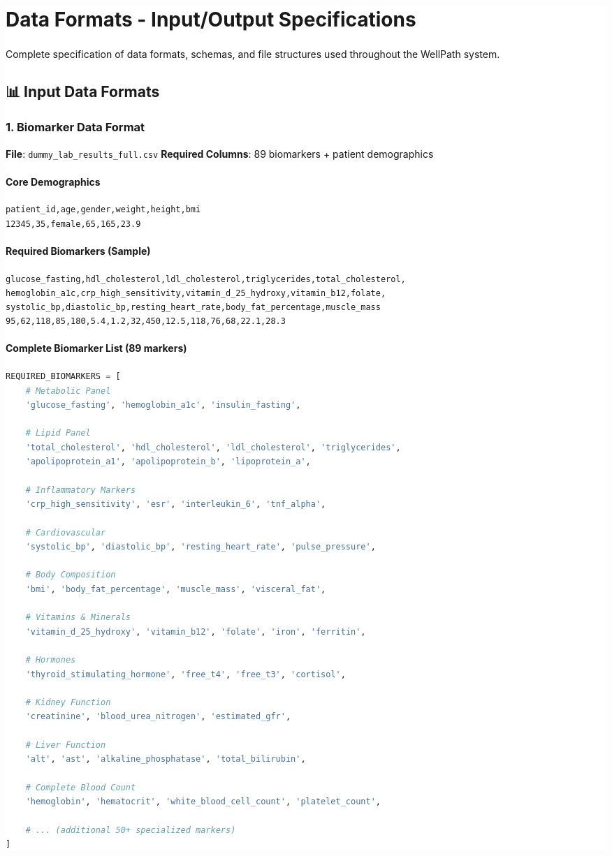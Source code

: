 # Data Formats - Input/Output Specifications

Complete specification of data formats, schemas, and file structures used throughout the WellPath system.

## 📊 Input Data Formats

### 1. Biomarker Data Format
**File**: `dummy_lab_results_full.csv`
**Required Columns**: 89 biomarkers + patient demographics

#### Core Demographics
```csv
patient_id,age,gender,weight,height,bmi
12345,35,female,65,165,23.9
```

#### Required Biomarkers (Sample)
```csv
glucose_fasting,hdl_cholesterol,ldl_cholesterol,triglycerides,total_cholesterol,
hemoglobin_a1c,crp_high_sensitivity,vitamin_d_25_hydroxy,vitamin_b12,folate,
systolic_bp,diastolic_bp,resting_heart_rate,body_fat_percentage,muscle_mass
95,62,118,85,180,5.4,1.2,32,450,12.5,118,76,68,22.1,28.3
```

#### Complete Biomarker List (89 markers)
```python
REQUIRED_BIOMARKERS = [
    # Metabolic Panel
    'glucose_fasting', 'hemoglobin_a1c', 'insulin_fasting',
    
    # Lipid Panel  
    'total_cholesterol', 'hdl_cholesterol', 'ldl_cholesterol', 'triglycerides',
    'apolipoprotein_a1', 'apolipoprotein_b', 'lipoprotein_a',
    
    # Inflammatory Markers
    'crp_high_sensitivity', 'esr', 'interleukin_6', 'tnf_alpha',
    
    # Cardiovascular
    'systolic_bp', 'diastolic_bp', 'resting_heart_rate', 'pulse_pressure',
    
    # Body Composition
    'bmi', 'body_fat_percentage', 'muscle_mass', 'visceral_fat',
    
    # Vitamins & Minerals
    'vitamin_d_25_hydroxy', 'vitamin_b12', 'folate', 'iron', 'ferritin',
    
    # Hormones
    'thyroid_stimulating_hormone', 'free_t4', 'free_t3', 'cortisol',
    
    # Kidney Function
    'creatinine', 'blood_urea_nitrogen', 'estimated_gfr',
    
    # Liver Function
    'alt', 'ast', 'alkaline_phosphatase', 'total_bilirubin',
    
    # Complete Blood Count
    'hemoglobin', 'hematocrit', 'white_blood_cell_count', 'platelet_count',
    
    # ... (additional 50+ specialized markers)
]
```
